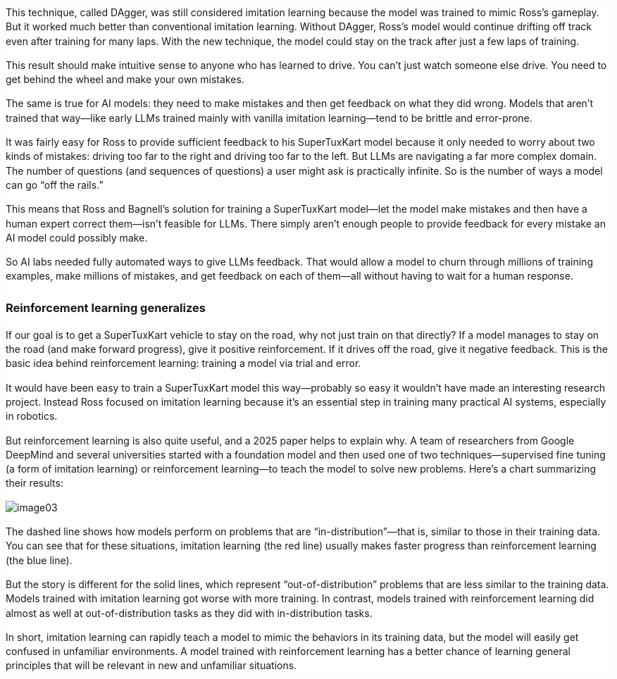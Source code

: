 This technique, called DAgger, was still considered imitation learning because the model was trained to mimic Ross’s gameplay. But it worked much better than conventional imitation learning. Without DAgger, Ross’s model would continue drifting off track even after training for many laps. With the new technique, the model could stay on the track after just a few laps of training.

This result should make intuitive sense to anyone who has learned to drive. You can’t just watch someone else drive. You need to get behind the wheel and make your own mistakes.

The same is true for AI models: they need to make mistakes and then get feedback on what they did wrong. Models that aren’t trained that way—like early LLMs trained mainly with vanilla imitation learning—tend to be brittle and error-prone.

It was fairly easy for Ross to provide sufficient feedback to his SuperTuxKart model because it only needed to worry about two kinds of mistakes: driving too far to the right and driving too far to the left. But LLMs are navigating a far more complex domain. The number of questions (and sequences of questions) a user might ask is practically infinite. So is the number of ways a model can go “off the rails.”

This means that Ross and Bagnell’s solution for training a SuperTuxKart model—let the model make mistakes and then have a human expert correct them—isn’t feasible for LLMs. There simply aren’t enough people to provide feedback for every mistake an AI model could possibly make.

So AI labs needed fully automated ways to give LLMs feedback. That would allow a model to churn through millions of training examples, make millions of mistakes, and get feedback on each of them—all without having to wait for a human response.


### Reinforcement learning generalizes

If our goal is to get a SuperTuxKart vehicle to stay on the road, why not just train on that directly? If a model manages to stay on the road (and make forward progress), give it positive reinforcement. If it drives off the road, give it negative feedback. This is the basic idea behind reinforcement learning: training a model via trial and error.

It would have been easy to train a SuperTuxKart model this way—probably so easy it wouldn’t have made an interesting research project. Instead Ross focused on imitation learning because it’s an essential step in training many practical AI systems, especially in robotics.

But reinforcement learning is also quite useful, and a 2025 paper helps to explain why. A team of researchers from Google DeepMind and several universities started with a foundation model and then used one of two techniques—supervised fine tuning (a form of imitation learning) or reinforcement learning—to teach the model to solve new problems. Here’s a chart summarizing their results:

![image03](https://i.imgur.com/qOYYLuz.png)

The dashed line shows how models perform on problems that are “in-distribution”—that is, similar to those in their training data. You can see that for these situations, imitation learning (the red line) usually makes faster progress than reinforcement learning (the blue line).

But the story is different for the solid lines, which represent “out-of-distribution” problems that are less similar to the training data. Models trained with imitation learning got worse with more training. In contrast, models trained with reinforcement learning did almost as well at out-of-distribution tasks as they did with in-distribution tasks.

In short, imitation learning can rapidly teach a model to mimic the behaviors in its training data, but the model will easily get confused in unfamiliar environments. A model trained with reinforcement learning has a better chance of learning general principles that will be relevant in new and unfamiliar situations.
